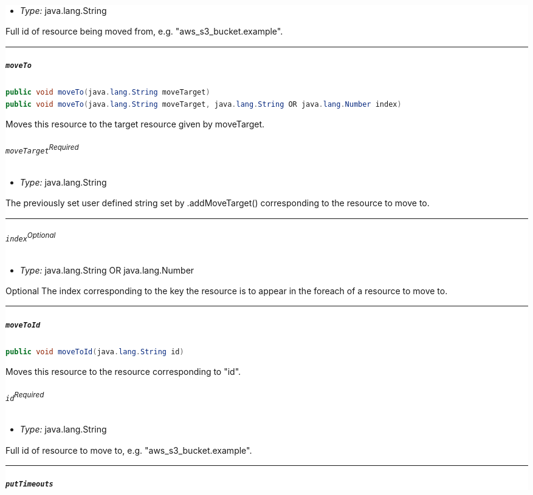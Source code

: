 - *Type:* java.lang.String

Full id of resource being moved from, e.g. "aws_s3_bucket.example".

---

##### `moveTo` <a name="moveTo" id="@cdktf/provider-opentelekomcloud.erStaticRouteV3.ErStaticRouteV3.moveTo"></a>

```java
public void moveTo(java.lang.String moveTarget)
public void moveTo(java.lang.String moveTarget, java.lang.String OR java.lang.Number index)
```

Moves this resource to the target resource given by moveTarget.

###### `moveTarget`<sup>Required</sup> <a name="moveTarget" id="@cdktf/provider-opentelekomcloud.erStaticRouteV3.ErStaticRouteV3.moveTo.parameter.moveTarget"></a>

- *Type:* java.lang.String

The previously set user defined string set by .addMoveTarget() corresponding to the resource to move to.

---

###### `index`<sup>Optional</sup> <a name="index" id="@cdktf/provider-opentelekomcloud.erStaticRouteV3.ErStaticRouteV3.moveTo.parameter.index"></a>

- *Type:* java.lang.String OR java.lang.Number

Optional The index corresponding to the key the resource is to appear in the foreach of a resource to move to.

---

##### `moveToId` <a name="moveToId" id="@cdktf/provider-opentelekomcloud.erStaticRouteV3.ErStaticRouteV3.moveToId"></a>

```java
public void moveToId(java.lang.String id)
```

Moves this resource to the resource corresponding to "id".

###### `id`<sup>Required</sup> <a name="id" id="@cdktf/provider-opentelekomcloud.erStaticRouteV3.ErStaticRouteV3.moveToId.parameter.id"></a>

- *Type:* java.lang.String

Full id of resource to move to, e.g. "aws_s3_bucket.example".

---

##### `putTimeouts` <a name="putTimeouts" id="@cdktf/provider-opentelekomcloud.erStaticRouteV3.ErStaticRouteV3.putTimeouts"></a>
